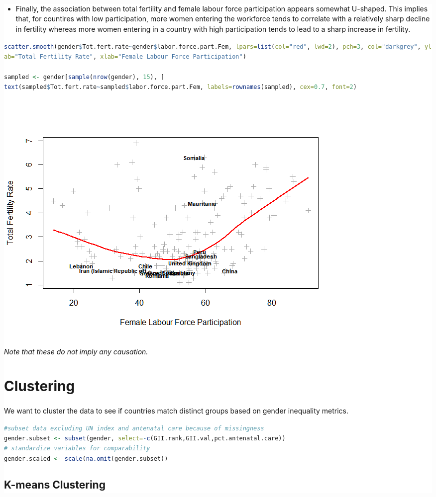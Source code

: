 -   Finally, the association between total fertility and female labour force participation appears somewhat U-shaped. This implies that, for countires with low participation, more women entering the workforce tends to correlate with a relatively sharp decline in fertility whereas more women entering in a country with high participation tends to lead to a sharp increase in fertility.

``` r
scatter.smooth(gender$Tot.fert.rate~gender$labor.force.part.Fem, lpars=list(col="red", lwd=2), pch=3, col="darkgrey", ylab="Total Fertility Rate", xlab="Female Labour Force Participation")

sampled <- gender[sample(nrow(gender), 15), ]
text(sampled$Tot.fert.rate~sampled$labor.force.part.Fem, labels=rownames(sampled), cex=0.7, font=2)
```

![](Clustering_countires_by_gender_equality_gh_files/figure-markdown_github/unnamed-chunk-11-1.png)

*Note that these do not imply any causation.*

Clustering
==========

We want to cluster the data to see if countries match distinct groups based on gender inequality metrics.

``` r
#subset data excluding UN index and antenatal care because of missingness
gender.subset <- subset(gender, select=-c(GII.rank,GII.val,pct.antenatal.care)) 
# standardize variables for comparability
gender.scaled <- scale(na.omit(gender.subset))
```

K-means Clustering
------------------
